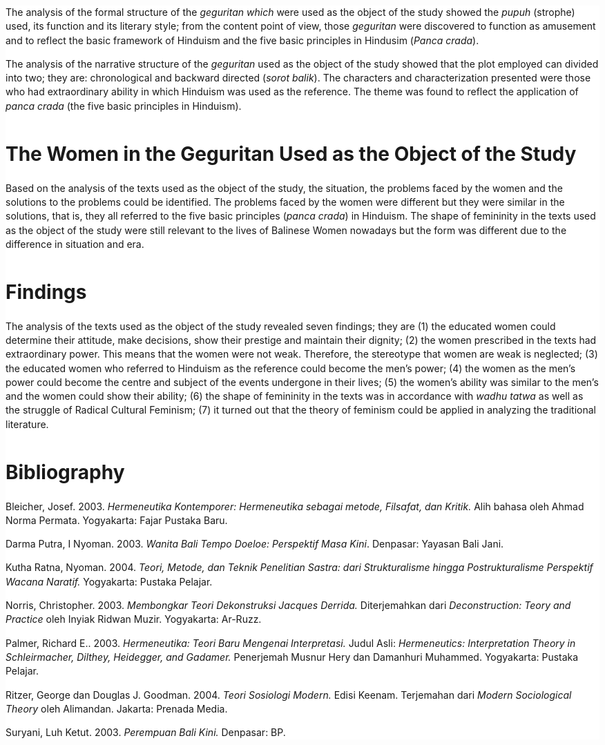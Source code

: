 <p><span class="font0">The analysis of the formal structure of the </span><span class="font0" style="font-style:italic;">geguritan which</span><span class="font0"> were used as the object of the study showed the </span><span class="font0" style="font-style:italic;">pupuh</span><span class="font0"> (strophe) used, its function and its literary style; from the content point of view, those </span><span class="font0" style="font-style:italic;">geguritan</span><span class="font0"> were discovered to function as amusement and to reflect the basic framework of Hinduism and the five basic principles in Hindusim (</span><span class="font0" style="font-style:italic;">Panca crada</span><span class="font0">).</span></p>
<p><span class="font0">The analysis of the narrative structure of the </span><span class="font0" style="font-style:italic;">geguritan</span><span class="font0"> used as the object of the study showed that the plot employed can divided into two; they are: chronological and backward directed (</span><span class="font0" style="font-style:italic;">sorot balik</span><span class="font0">). The characters and characterization presented were those who had extraordinary ability in which Hinduism was used as the reference. The theme was found to reflect the application of </span><span class="font0" style="font-style:italic;">panca crada</span><span class="font0"> (the five basic principles in Hinduism).</span></p>
<h1><a name="bookmark12"></a><span class="font0" style="font-weight:bold;"><a name="bookmark13"></a>The Women in the Geguritan Used as the Object of the Study</span></h1>
<p><span class="font0">Based on the analysis of the texts used as the object of the study, the situation, the problems faced by the women and the solutions to the problems could be identified. The problems faced by the women were different but they were similar in the solutions, that is, they all referred to the five basic principles (</span><span class="font0" style="font-style:italic;">panca crada</span><span class="font0">) in Hinduism. The shape of femininity in the texts used as the object of the study were still relevant to the lives of Balinese Women nowadays but the form was different due to the difference in situation and era.</span></p>
<h1><a name="bookmark14"></a><span class="font0" style="font-weight:bold;"><a name="bookmark15"></a>Findings</span></h1>
<p><span class="font0">The analysis of the texts used as the object of the study revealed seven findings; they are (1) the educated women could determine their attitude, make decisions, show their prestige and maintain their dignity; (2) the women prescribed in the texts had extraordinary power. This means that the women were not weak. Therefore, the stereotype that women are weak is neglected; (3) the educated women who referred to Hinduism as the reference could become the men’s power; (4) the women as the men’s power could become the centre and subject of the events undergone in their lives; (5) the women’s ability was similar to the men’s and the women could show their ability; (6) the shape of femininity in the texts was in accordance with </span><span class="font0" style="font-style:italic;">wadhu tatwa</span><span class="font0"> as well as the struggle of Radical Cultural Feminism; (7) it turned out that the theory of feminism could be applied in analyzing the traditional literature.</span></p>
<h1><a name="bookmark16"></a><span class="font0" style="font-weight:bold;"><a name="bookmark17"></a>Bibliography</span></h1>
<p><span class="font0">Bleicher, Josef. 2003. </span><span class="font0" style="font-style:italic;">Hermeneutika Kontemporer: Hermeneutika sebagai metode, Filsafat, dan Kritik.</span><span class="font0"> Alih bahasa oleh Ahmad Norma Permata. Yogyakarta: Fajar Pustaka Baru.</span></p>
<p><span class="font0">Darma Putra, I Nyoman. 2003. </span><span class="font0" style="font-style:italic;">Wanita Bali Tempo Doeloe: Perspektif Masa Kini</span><span class="font0">. Denpasar: Yayasan Bali Jani.</span></p>
<p><span class="font0">Kutha Ratna, Nyoman. 2004. </span><span class="font0" style="font-style:italic;">Teori, Metode, dan Teknik Penelitian Sastra: dari Strukturalisme hingga Postrukturalisme Perspektif Wacana Naratif.</span><span class="font0"> Yogyakarta: Pustaka Pelajar.</span></p>
<p><span class="font0">Norris, Christopher. 2003. </span><span class="font0" style="font-style:italic;">Membongkar Teori Dekonstruksi Jacques Derrida.</span><span class="font0"> Diterjemahkan dari </span><span class="font0" style="font-style:italic;">Deconstruction: Teory and Practice</span><span class="font0"> oleh Inyiak Ridwan Muzir. Yogyakarta: Ar-Ruzz.</span></p>
<p><span class="font0">Palmer, Richard E.. 2003. </span><span class="font0" style="font-style:italic;">Hermeneutika: Teori Baru Mengenai Interpretasi.</span><span class="font0"> Judul Asli: </span><span class="font0" style="font-style:italic;">Hermeneutics: Interpretation Theory in Schleirmacher, Dilthey, Heidegger, and Gadamer.</span><span class="font0"> Penerjemah Musnur Hery dan Damanhuri Muhammed. Yogyakarta: Pustaka Pelajar.</span></p>
<p><span class="font0">Ritzer, George dan Douglas J. Goodman. 2004. </span><span class="font0" style="font-style:italic;">Teori Sosiologi Modern.</span><span class="font0"> Edisi Keenam. Terjemahan dari </span><span class="font0" style="font-style:italic;">Modern Sociological Theory</span><span class="font0"> oleh Alimandan. Jakarta: Prenada Media.</span></p>
<p><span class="font0">Suryani, Luh Ketut. 2003. </span><span class="font0" style="font-style:italic;">Perempuan Bali Kini.</span><span class="font0"> Denpasar: BP.</span></p>